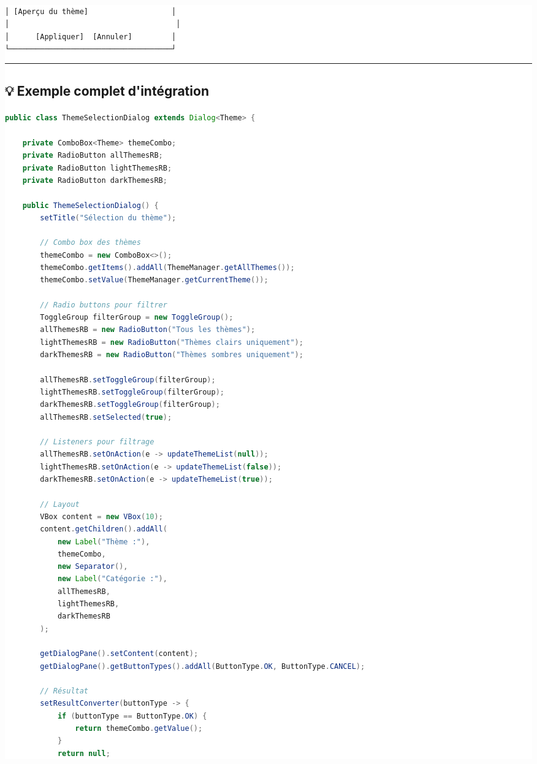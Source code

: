 ```
│ [Aperçu du thème]                   │
│                                      │
│      [Appliquer]  [Annuler]         │
└─────────────────────────────────────┘
```

---

## 💡 Exemple complet d'intégration

```java
public class ThemeSelectionDialog extends Dialog<Theme> {
    
    private ComboBox<Theme> themeCombo;
    private RadioButton allThemesRB;
    private RadioButton lightThemesRB;
    private RadioButton darkThemesRB;
    
    public ThemeSelectionDialog() {
        setTitle("Sélection du thème");
        
        // Combo box des thèmes
        themeCombo = new ComboBox<>();
        themeCombo.getItems().addAll(ThemeManager.getAllThemes());
        themeCombo.setValue(ThemeManager.getCurrentTheme());
        
        // Radio buttons pour filtrer
        ToggleGroup filterGroup = new ToggleGroup();
        allThemesRB = new RadioButton("Tous les thèmes");
        lightThemesRB = new RadioButton("Thèmes clairs uniquement");
        darkThemesRB = new RadioButton("Thèmes sombres uniquement");
        
        allThemesRB.setToggleGroup(filterGroup);
        lightThemesRB.setToggleGroup(filterGroup);
        darkThemesRB.setToggleGroup(filterGroup);
        allThemesRB.setSelected(true);
        
        // Listeners pour filtrage
        allThemesRB.setOnAction(e -> updateThemeList(null));
        lightThemesRB.setOnAction(e -> updateThemeList(false));
        darkThemesRB.setOnAction(e -> updateThemeList(true));
        
        // Layout
        VBox content = new VBox(10);
        content.getChildren().addAll(
            new Label("Thème :"),
            themeCombo,
            new Separator(),
            new Label("Catégorie :"),
            allThemesRB,
            lightThemesRB,
            darkThemesRB
        );
        
        getDialogPane().setContent(content);
        getDialogPane().getButtonTypes().addAll(ButtonType.OK, ButtonType.CANCEL);
        
        // Résultat
        setResultConverter(buttonType -> {
            if (buttonType == ButtonType.OK) {
                return themeCombo.getValue();
            }
            return null;
```